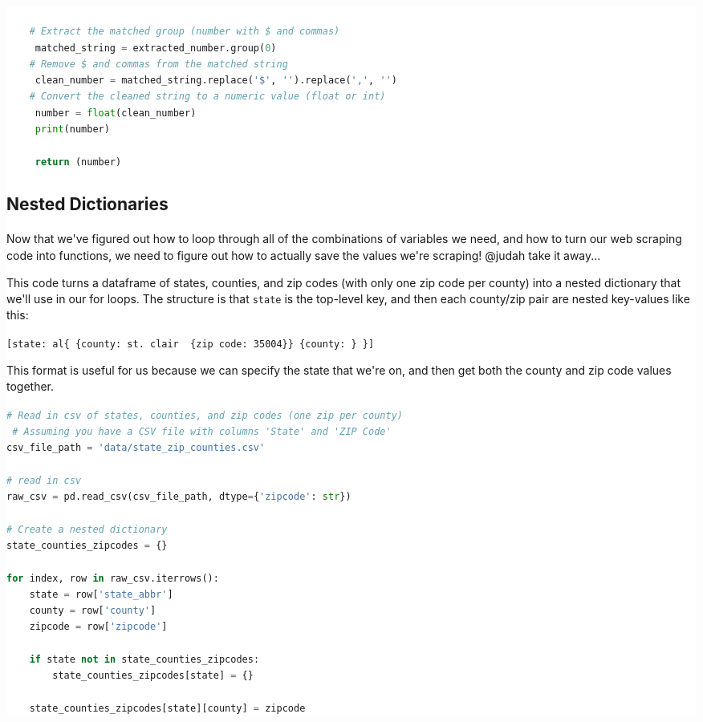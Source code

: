 ```python
     
    # Extract the matched group (number with $ and commas)
     matched_string = extracted_number.group(0)
    # Remove $ and commas from the matched string
     clean_number = matched_string.replace('$', '').replace(',', '')
    # Convert the cleaned string to a numeric value (float or int)
     number = float(clean_number) 
     print(number)
        
     return (number)

```
## Nested Dictionaries

Now that we've figured out how to loop through all of the combinations of variables we need, and how to turn our web scraping code into functions, we need to figure out how to actually save the values we're scraping! @judah take it away...

This code turns a dataframe of states, counties, and zip codes (with only one zip code per county) into a nested dictionary that we'll use in our for loops. The structure is that `state` is the top-level key, and then each county/zip pair are nested key-values like this: 

`[state: al{
    {county: st. clair 
        {zip code: 35004}}
    {county: }
}]`

This format is useful for us because we can specify the state that we're on, and then get both the county and zip code values together. 

```python
# Read in csv of states, counties, and zip codes (one zip per county)
 # Assuming you have a CSV file with columns 'State' and 'ZIP Code'
csv_file_path = 'data/state_zip_counties.csv'

# read in csv
raw_csv = pd.read_csv(csv_file_path, dtype={'zipcode': str})

# Create a nested dictionary
state_counties_zipcodes = {}

for index, row in raw_csv.iterrows():
    state = row['state_abbr']
    county = row['county']
    zipcode = row['zipcode']

    if state not in state_counties_zipcodes:
        state_counties_zipcodes[state] = {}

    state_counties_zipcodes[state][county] = zipcode
```
